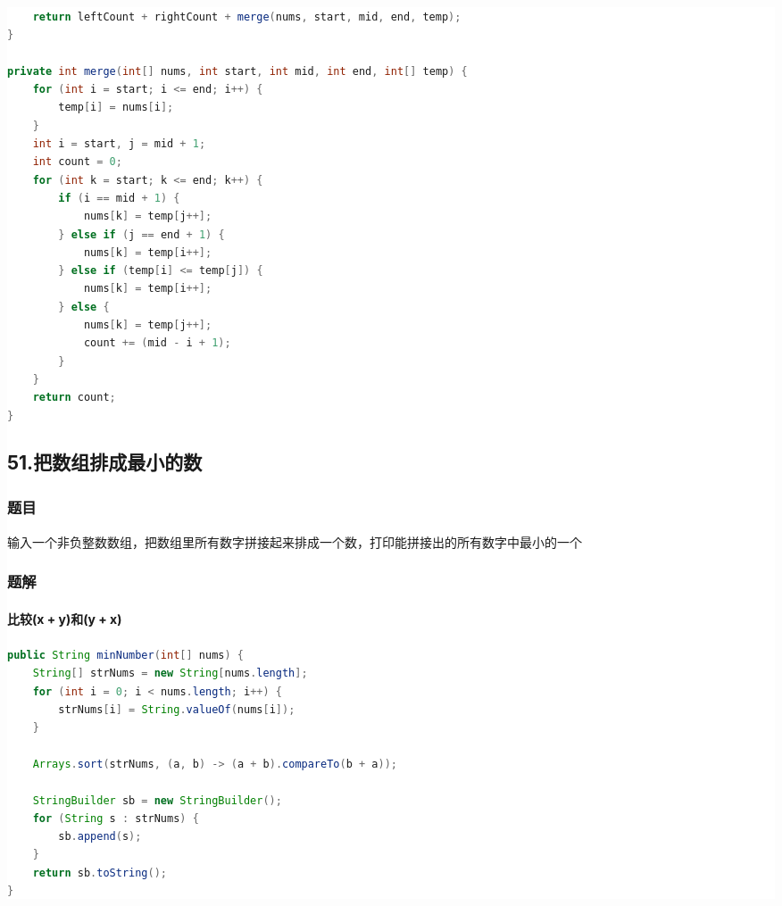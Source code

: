 ```java
    return leftCount + rightCount + merge(nums, start, mid, end, temp);
}

private int merge(int[] nums, int start, int mid, int end, int[] temp) {
    for (int i = start; i <= end; i++) {
        temp[i] = nums[i];
    }
    int i = start, j = mid + 1;
    int count = 0;
    for (int k = start; k <= end; k++) {
        if (i == mid + 1) {
            nums[k] = temp[j++];
        } else if (j == end + 1) {
            nums[k] = temp[i++];
        } else if (temp[i] <= temp[j]) {
            nums[k] = temp[i++];
        } else {
            nums[k] = temp[j++];
            count += (mid - i + 1);
        }
    }
    return count;
}
```

## 51.把数组排成最小的数

### 题目

输入一个非负整数数组，把数组里所有数字拼接起来排成一个数，打印能拼接出的所有数字中最小的一个

### 题解

#### 比较(x + y)和(y + x)

```java
public String minNumber(int[] nums) {
    String[] strNums = new String[nums.length];
    for (int i = 0; i < nums.length; i++) {
        strNums[i] = String.valueOf(nums[i]);
    }

    Arrays.sort(strNums, (a, b) -> (a + b).compareTo(b + a));

    StringBuilder sb = new StringBuilder();
    for (String s : strNums) {
        sb.append(s);
    }
    return sb.toString();
}
```
